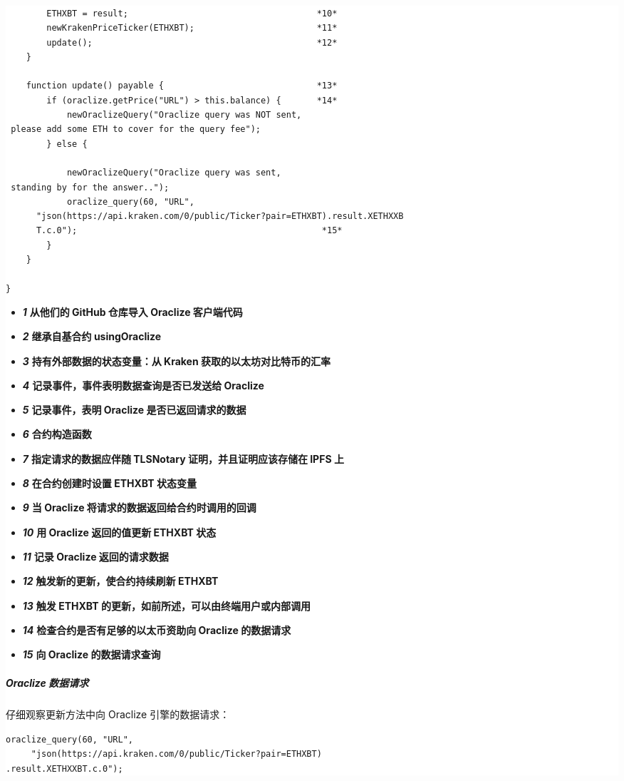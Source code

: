 ```
        ETHXBT = result;                                     *10*
        newKrakenPriceTicker(ETHXBT);                        *11*
        update();                                            *12*
    }

    function update() payable {                              *13*
        if (oraclize.getPrice("URL") > this.balance) {       *14*
            newOraclizeQuery("Oraclize query was NOT sent, 
 please add some ETH to cover for the query fee");
        } else {

            newOraclizeQuery("Oraclize query was sent, 
 standing by for the answer..");
            oraclize_query(60, "URL",
      "json(https://api.kraken.com/0/public/Ticker?pair=ETHXBT).result.XETHXXB
      T.c.0");                                                *15*
        }
    }

} 
```

+   ***1*** **从他们的 GitHub 仓库导入 Oraclize 客户端代码**

+   ***2*** **继承自基合约 usingOraclize**

+   ***3*** **持有外部数据的状态变量：从 Kraken 获取的以太坊对比特币的汇率**

+   ***4*** **记录事件，事件表明数据查询是否已发送给 Oraclize**

+   ***5*** **记录事件，表明 Oraclize 是否已返回请求的数据**

+   ***6*** **合约构造函数**

+   ***7*** **指定请求的数据应伴随 TLSNotary 证明，并且证明应该存储在 IPFS 上**

+   ***8*** **在合约创建时设置 ETHXBT 状态变量**

+   ***9*** **当 Oraclize 将请求的数据返回给合约时调用的回调**

+   ***10*** **用 Oraclize 返回的值更新 ETHXBT 状态**

+   ***11*** **记录 Oraclize 返回的请求数据**

+   ***12*** **触发新的更新，使合约持续刷新 ETHXBT**

+   ***13*** **触发 ETHXBT 的更新，如前所述，可以由终端用户或内部调用**

+   ***14*** **检查合约是否有足够的以太币资助向 Oraclize 的数据请求**

+   ***15*** **向 Oraclize 的数据请求查询**

##### Oraclize 数据请求

仔细观察更新方法中向 Oraclize 引擎的数据请求：

```
oraclize_query(60, "URL",
     "json(https://api.kraken.com/0/public/Ticker?pair=ETHXBT)
.result.XETHXXBT.c.0");
```
